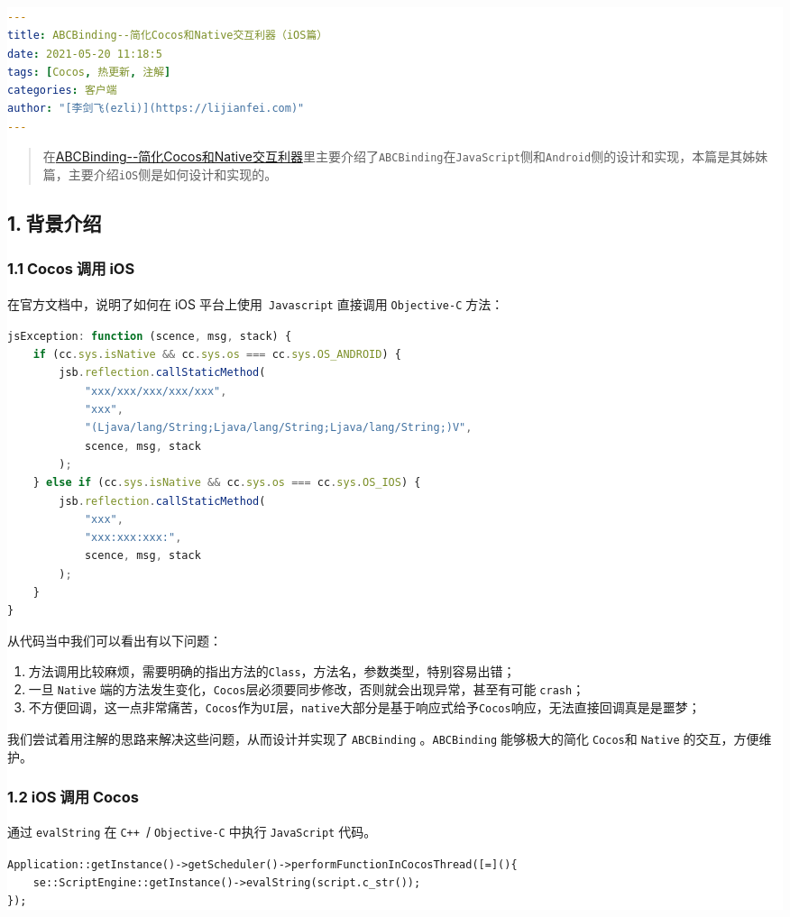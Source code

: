 ```yaml
---
title: ABCBinding--简化Cocos和Native交互利器（iOS篇）
date: 2021-05-20 11:18:5
tags: [Cocos, 热更新, 注解]
categories: 客户端
author: "[李剑飞(ezli)](https://lijianfei.com)"
---
```


> 在[ABCBinding--简化Cocos和Native交互利器](https://mp.weixin.qq.com/s/eB3MgmND3_msij18jDu0hQ)里主要介绍了`ABCBinding`在`JavaScript`侧和`Android`侧的设计和实现，本篇是其姊妹篇，主要介绍`iOS`侧是如何设计和实现的。

## 1. 背景介绍

### 1.1 Cocos 调用 iOS

在官方文档中，说明了如何在 iOS 平台上使用` Javascript` 直接调用 `Objective-C` 方法：

```js
jsException: function (scence, msg, stack) {
    if (cc.sys.isNative && cc.sys.os === cc.sys.OS_ANDROID) {
        jsb.reflection.callStaticMethod(
            "xxx/xxx/xxx/xxx/xxx",
            "xxx",
            "(Ljava/lang/String;Ljava/lang/String;Ljava/lang/String;)V",
            scence, msg, stack
        );
    } else if (cc.sys.isNative && cc.sys.os === cc.sys.OS_IOS) {
        jsb.reflection.callStaticMethod(
            "xxx",
            "xxx:xxx:xxx:",
            scence, msg, stack
        );
    }
}
```

从代码当中我们可以看出有以下问题：

1. 方法调用比较麻烦，需要明确的指出方法的`Class`，方法名，参数类型，特别容易出错；
2. 一旦 `Native` 端的方法发生变化，`Cocos`层必须要同步修改，否则就会出现异常，甚至有可能 `crash`；
3. 不方便回调，这一点非常痛苦，`Cocos`作为`UI`层，`native`大部分是基于响应式给予`Cocos`响应，无法直接回调真是是噩梦；

我们尝试着用注解的思路来解决这些问题，从而设计并实现了 `ABCBinding` 。`ABCBinding` 能够极大的简化 `Cocos`和 `Native` 的交互，方便维护。

### 1.2 iOS 调用 Cocos 

通过 `evalString` 在 `C++ `/ `Objective-C` 中执行 `JavaScript` 代码。

```objc
Application::getInstance()->getScheduler()->performFunctionInCocosThread([=](){
    se::ScriptEngine::getInstance()->evalString(script.c_str());
});
```
